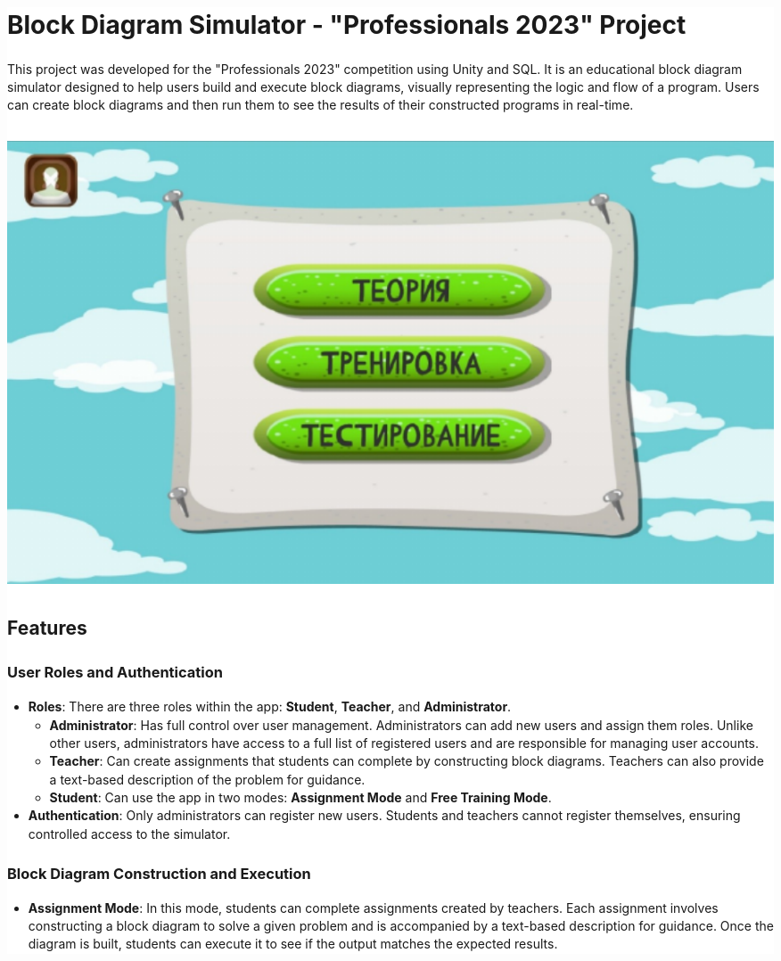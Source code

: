 # Block Diagram Simulator - "Professionals 2023" Project

This project was developed for the "Professionals 2023" competition using Unity and SQL. It is an educational block diagram simulator designed to help users build and execute block diagrams, visually representing the logic and flow of a program. Users can create block diagrams and then run them to see the results of their constructed programs in real-time.

##
![Main Menu](main_menu_screenshot.png)

## Features

### User Roles and Authentication
- **Roles**: There are three roles within the app: **Student**, **Teacher**, and **Administrator**.
  - **Administrator**: Has full control over user management. Administrators can add new users and assign them roles. Unlike other users, administrators have access to a full list of registered users and are responsible for managing user accounts.
  - **Teacher**: Can create assignments that students can complete by constructing block diagrams. Teachers can also provide a text-based description of the problem for guidance.
  - **Student**: Can use the app in two modes: **Assignment Mode** and **Free Training Mode**.
- **Authentication**: Only administrators can register new users. Students and teachers cannot register themselves, ensuring controlled access to the simulator.

### Block Diagram Construction and Execution
- **Assignment Mode**: In this mode, students can complete assignments created by teachers. Each assignment involves constructing a block diagram to solve a given problem and is accompanied by a text-based description for guidance. Once the diagram is built, students can execute it to see if the output matches the expected results.
  